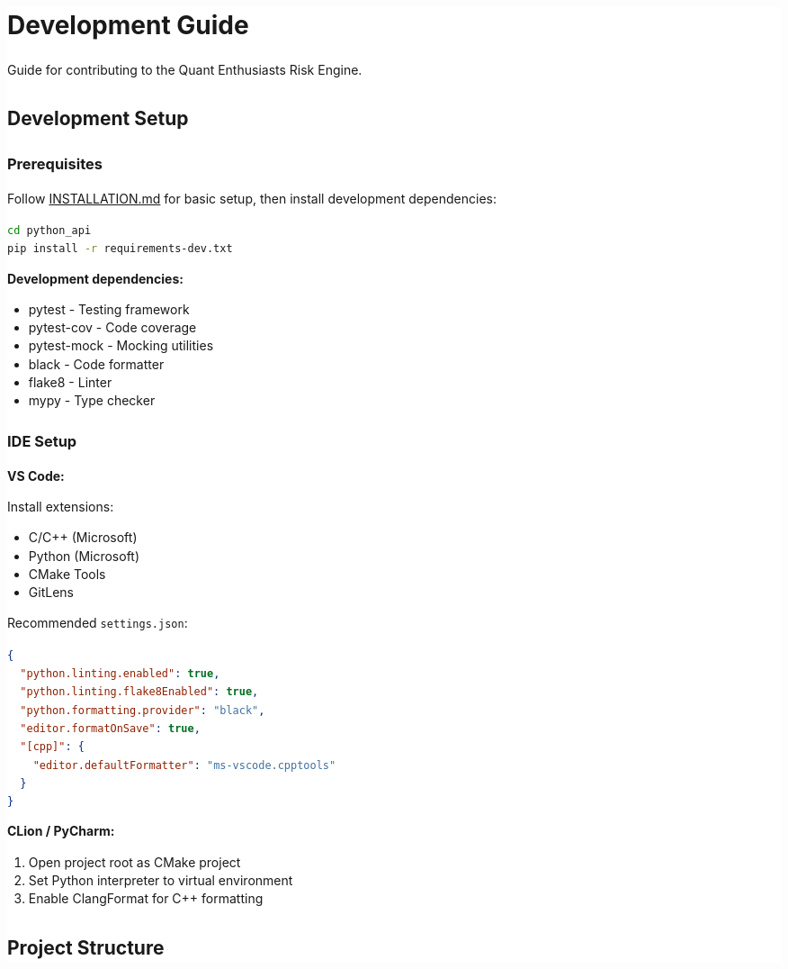 # Development Guide

Guide for contributing to the Quant Enthusiasts Risk Engine.

## Development Setup

### Prerequisites

Follow [INSTALLATION.md](INSTALLATION.md) for basic setup, then install development dependencies:

```bash
cd python_api
pip install -r requirements-dev.txt
```

**Development dependencies:**
- pytest - Testing framework
- pytest-cov - Code coverage
- pytest-mock - Mocking utilities
- black - Code formatter
- flake8 - Linter
- mypy - Type checker

### IDE Setup

**VS Code:**

Install extensions:
- C/C++ (Microsoft)
- Python (Microsoft)
- CMake Tools
- GitLens

Recommended `settings.json`:
```json
{
  "python.linting.enabled": true,
  "python.linting.flake8Enabled": true,
  "python.formatting.provider": "black",
  "editor.formatOnSave": true,
  "[cpp]": {
    "editor.defaultFormatter": "ms-vscode.cpptools"
  }
}
```

**CLion / PyCharm:**

1. Open project root as CMake project
2. Set Python interpreter to virtual environment
3. Enable ClangFormat for C++ formatting

## Project Structure
